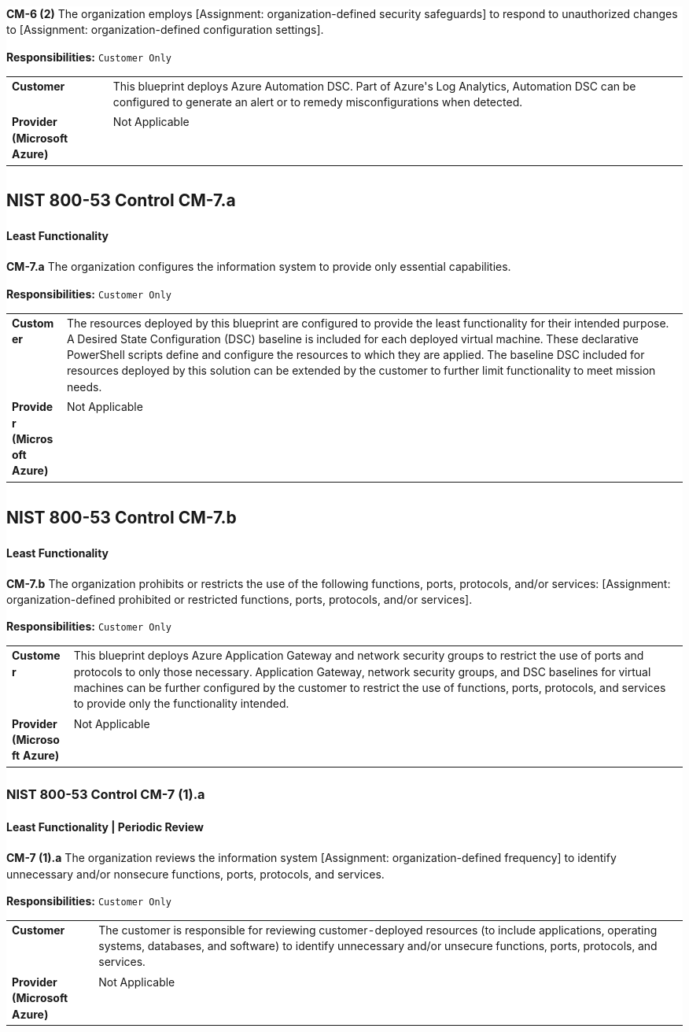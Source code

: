 **CM-6 (2)** The organization employs [Assignment: organization-defined security safeguards] to respond to unauthorized changes to [Assignment: organization-defined configuration settings].

**Responsibilities:** `Customer Only`

|||
|---|---|
| **Customer** | This blueprint deploys Azure Automation DSC. Part of Azure's Log Analytics, Automation DSC can be configured to generate an alert or to remedy misconfigurations when detected. |
| **Provider (Microsoft Azure)** | Not Applicable |


 ## NIST 800-53 Control CM-7.a

#### Least Functionality

**CM-7.a** The organization configures the information system to provide only essential capabilities.

**Responsibilities:** `Customer Only`

|||
|---|---|
| **Customer** | The resources deployed by this blueprint are configured to provide the least functionality for their intended purpose. A Desired State Configuration (DSC) baseline is included for each deployed virtual machine. These declarative PowerShell scripts define and configure the resources to which they are applied. The baseline DSC included for resources deployed by this solution can be extended by the customer to further limit functionality to meet mission needs. |
| **Provider (Microsoft Azure)** | Not Applicable |


 ## NIST 800-53 Control CM-7.b

#### Least Functionality

**CM-7.b** The organization prohibits or restricts the use of the following functions, ports, protocols, and/or services: [Assignment: organization-defined prohibited or restricted functions, ports, protocols, and/or services].

**Responsibilities:** `Customer Only`

|||
|---|---|
| **Customer** | This blueprint deploys Azure Application Gateway and network security groups to restrict the use of ports and protocols to only those necessary. Application Gateway, network security groups, and DSC baselines for virtual machines can be further configured by the customer to restrict the use of functions, ports, protocols, and services to provide only the functionality intended. |
| **Provider (Microsoft Azure)** | Not Applicable |


 ### NIST 800-53 Control CM-7 (1).a

#### Least Functionality | Periodic Review

**CM-7 (1).a** The organization reviews the information system [Assignment: organization-defined frequency] to identify unnecessary and/or nonsecure functions, ports, protocols, and services.

**Responsibilities:** `Customer Only`

|||
|---|---|
| **Customer** | The customer is responsible for reviewing customer-deployed resources (to include applications, operating systems, databases, and software) to identify unnecessary and/or unsecure functions, ports, protocols, and services. |
| **Provider (Microsoft Azure)** | Not Applicable |
